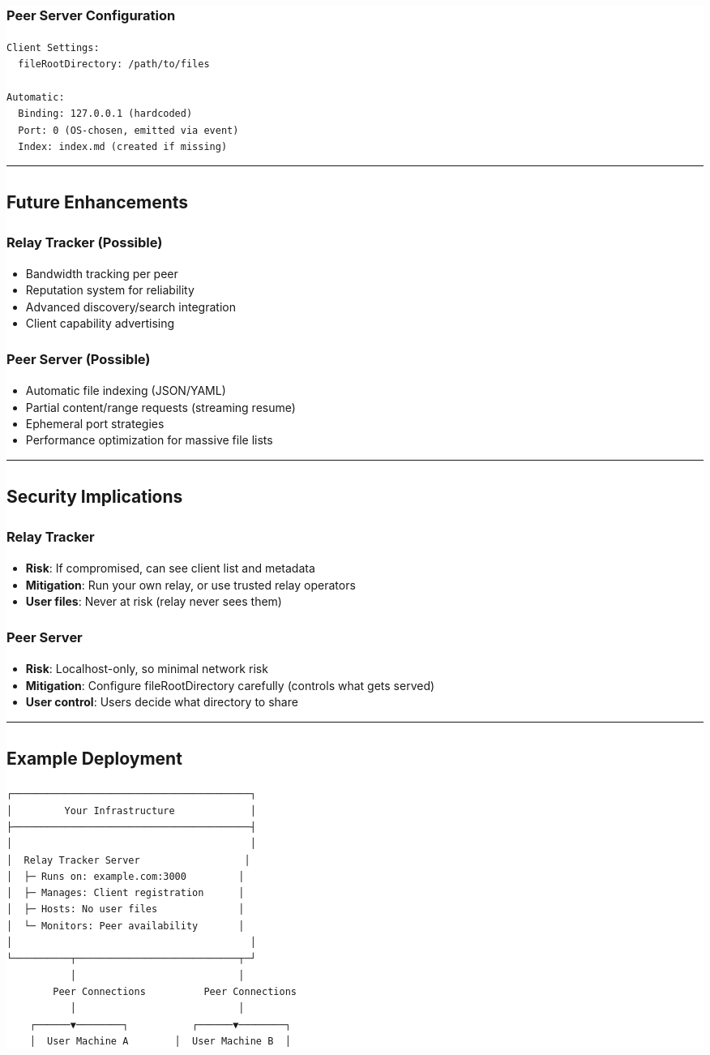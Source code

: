 ### Peer Server Configuration
```
Client Settings:
  fileRootDirectory: /path/to/files

Automatic:
  Binding: 127.0.0.1 (hardcoded)
  Port: 0 (OS-chosen, emitted via event)
  Index: index.md (created if missing)
```

---

## Future Enhancements

### Relay Tracker (Possible)
- Bandwidth tracking per peer
- Reputation system for reliability
- Advanced discovery/search integration
- Client capability advertising

### Peer Server (Possible)
- Automatic file indexing (JSON/YAML)
- Partial content/range requests (streaming resume)
- Ephemeral port strategies
- Performance optimization for massive file lists

---

## Security Implications

### Relay Tracker
- **Risk**: If compromised, can see client list and metadata
- **Mitigation**: Run your own relay, or use trusted relay operators
- **User files**: Never at risk (relay never sees them)

### Peer Server
- **Risk**: Localhost-only, so minimal network risk
- **Mitigation**: Configure fileRootDirectory carefully (controls what gets served)
- **User control**: Users decide what directory to share

---

## Example Deployment

```
┌─────────────────────────────────────────┐
│         Your Infrastructure             │
├─────────────────────────────────────────┤
│                                         │
│  Relay Tracker Server                  │
│  ├─ Runs on: example.com:3000         │
│  ├─ Manages: Client registration      │
│  ├─ Hosts: No user files              │
│  └─ Monitors: Peer availability       │
│                                         │
└──────────┬────────────────────────────┬─┘
           │                            │
        Peer Connections          Peer Connections
           │                            │
    ┌──────▼────────┐           ┌──────▼────────┐
    │  User Machine A        │  User Machine B  │
```